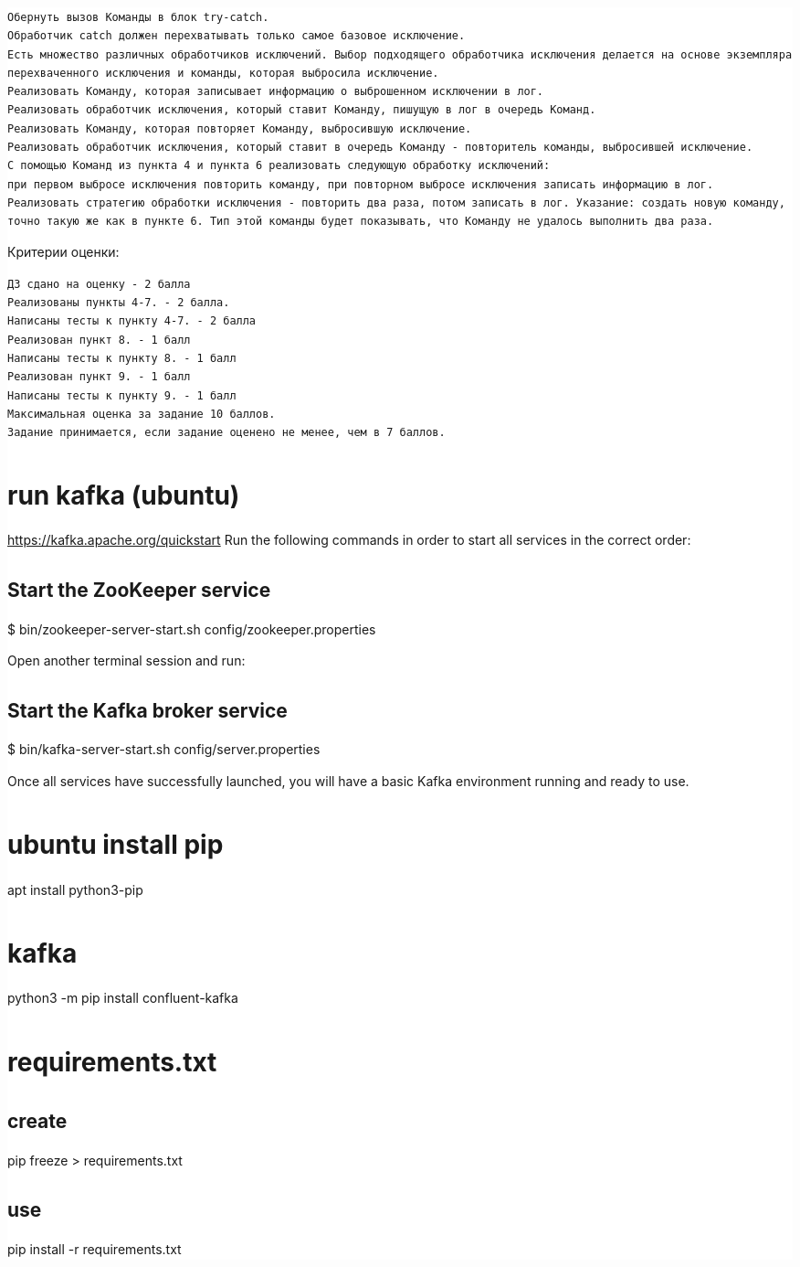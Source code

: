     Обернуть вызов Команды в блок try-catch.
    Обработчик catch должен перехватывать только самое базовое исключение.
    Есть множество различных обработчиков исключений. Выбор подходящего обработчика исключения делается на основе экземпляра перехваченного исключения и команды, которая выбросила исключение.
    Реализовать Команду, которая записывает информацию о выброшенном исключении в лог.
    Реализовать обработчик исключения, который ставит Команду, пишущую в лог в очередь Команд.
    Реализовать Команду, которая повторяет Команду, выбросившую исключение.
    Реализовать обработчик исключения, который ставит в очередь Команду - повторитель команды, выбросившей исключение.
    С помощью Команд из пункта 4 и пункта 6 реализовать следующую обработку исключений:
    при первом выбросе исключения повторить команду, при повторном выбросе исключения записать информацию в лог.
    Реализовать стратегию обработки исключения - повторить два раза, потом записать в лог. Указание: создать новую команду, точно такую же как в пункте 6. Тип этой команды будет показывать, что Команду не удалось выполнить два раза.


Критерии оценки:

    ДЗ сдано на оценку - 2 балла
    Реализованы пункты 4-7. - 2 балла.
    Написаны тесты к пункту 4-7. - 2 балла
    Реализован пункт 8. - 1 балл
    Написаны тесты к пункту 8. - 1 балл
    Реализован пункт 9. - 1 балл
    Написаны тесты к пункту 9. - 1 балл
    Максимальная оценка за задание 10 баллов.
    Задание принимается, если задание оценено не менее, чем в 7 баллов.

# run kafka (ubuntu)
https://kafka.apache.org/quickstart
 Run the following commands in order to start all services in the correct order:

## Start the ZooKeeper service
$ bin/zookeeper-server-start.sh config/zookeeper.properties

Open another terminal session and run:

## Start the Kafka broker service
$ bin/kafka-server-start.sh config/server.properties

Once all services have successfully launched, you will have a basic Kafka environment running and ready to use. 

# ubuntu install pip
apt install python3-pip
# kafka
python3 -m pip install confluent-kafka
# requirements.txt
## create
pip freeze > requirements.txt
## use
pip install -r requirements.txt
